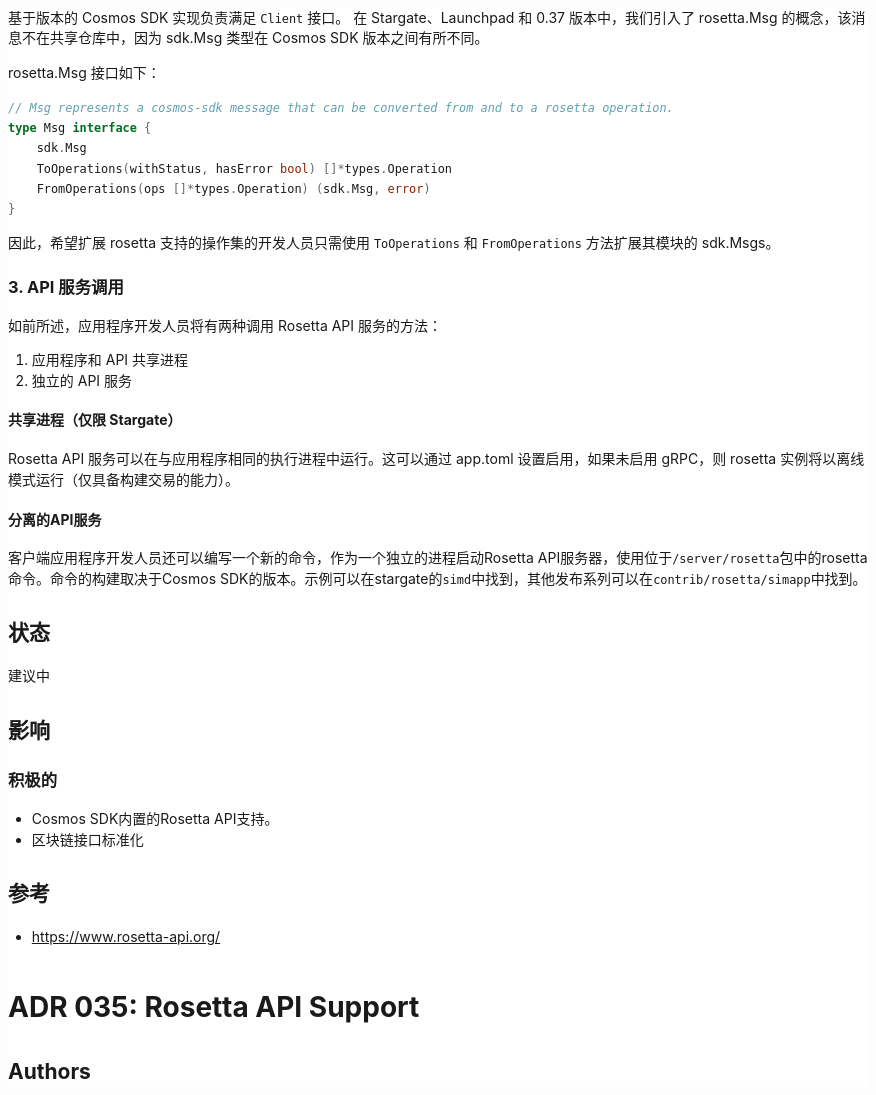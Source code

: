 基于版本的 Cosmos SDK 实现负责满足 `Client` 接口。
在 Stargate、Launchpad 和 0.37 版本中，我们引入了 rosetta.Msg 的概念，该消息不在共享仓库中，因为 sdk.Msg 类型在 Cosmos SDK 版本之间有所不同。

rosetta.Msg 接口如下：

```go
// Msg represents a cosmos-sdk message that can be converted from and to a rosetta operation.
type Msg interface {
	sdk.Msg
	ToOperations(withStatus, hasError bool) []*types.Operation
	FromOperations(ops []*types.Operation) (sdk.Msg, error)
}
```

因此，希望扩展 rosetta 支持的操作集的开发人员只需使用 `ToOperations` 和 `FromOperations` 方法扩展其模块的 sdk.Msgs。

### 3. API 服务调用

如前所述，应用程序开发人员将有两种调用 Rosetta API 服务的方法：

1. 应用程序和 API 共享进程
2. 独立的 API 服务

#### 共享进程（仅限 Stargate）

Rosetta API 服务可以在与应用程序相同的执行进程中运行。这可以通过 app.toml 设置启用，如果未启用 gRPC，则 rosetta 实例将以离线模式运行（仅具备构建交易的能力）。

#### 分离的API服务

客户端应用程序开发人员还可以编写一个新的命令，作为一个独立的进程启动Rosetta API服务器，使用位于`/server/rosetta`包中的rosetta命令。命令的构建取决于Cosmos SDK的版本。示例可以在stargate的`simd`中找到，其他发布系列可以在`contrib/rosetta/simapp`中找到。

## 状态

建议中

## 影响

### 积极的

* Cosmos SDK内置的Rosetta API支持。
* 区块链接口标准化

## 参考

* https://www.rosetta-api.org/


# ADR 035: Rosetta API Support

## Authors
